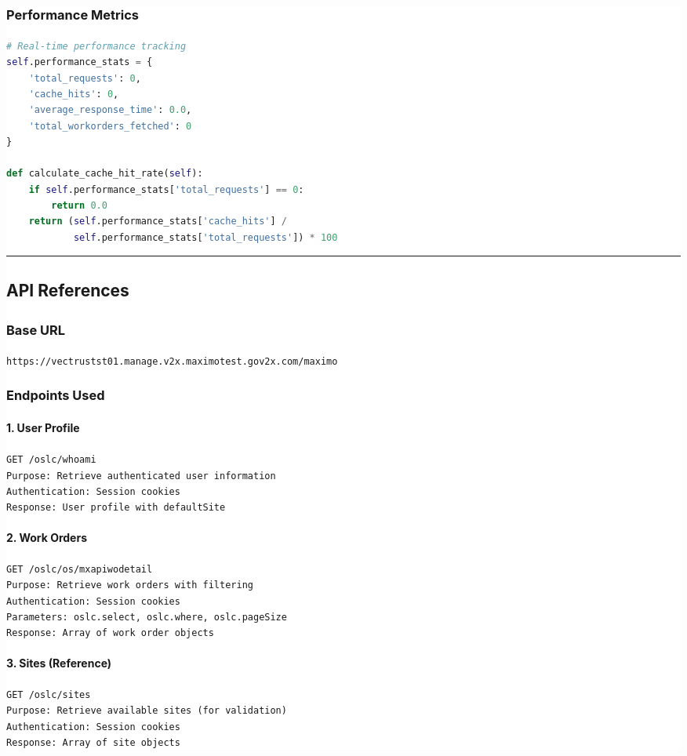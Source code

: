 ### Performance Metrics
```python
# Real-time performance tracking
self.performance_stats = {
    'total_requests': 0,
    'cache_hits': 0,
    'average_response_time': 0.0,
    'total_workorders_fetched': 0
}

def calculate_cache_hit_rate(self):
    if self.performance_stats['total_requests'] == 0:
        return 0.0
    return (self.performance_stats['cache_hits'] /
            self.performance_stats['total_requests']) * 100
```

---

## API References

### Base URL
```
https://vectrustst01.manage.v2x.maximotest.gov2x.com/maximo
```

### Endpoints Used

#### 1. User Profile
```
GET /oslc/whoami
Purpose: Retrieve authenticated user information
Authentication: Session cookies
Response: User profile with defaultSite
```

#### 2. Work Orders
```
GET /oslc/os/mxapiwodetail
Purpose: Retrieve work orders with filtering
Authentication: Session cookies
Parameters: oslc.select, oslc.where, oslc.pageSize
Response: Array of work order objects
```

#### 3. Sites (Reference)
```
GET /oslc/sites
Purpose: Retrieve available sites (for validation)
Authentication: Session cookies
Response: Array of site objects
```
